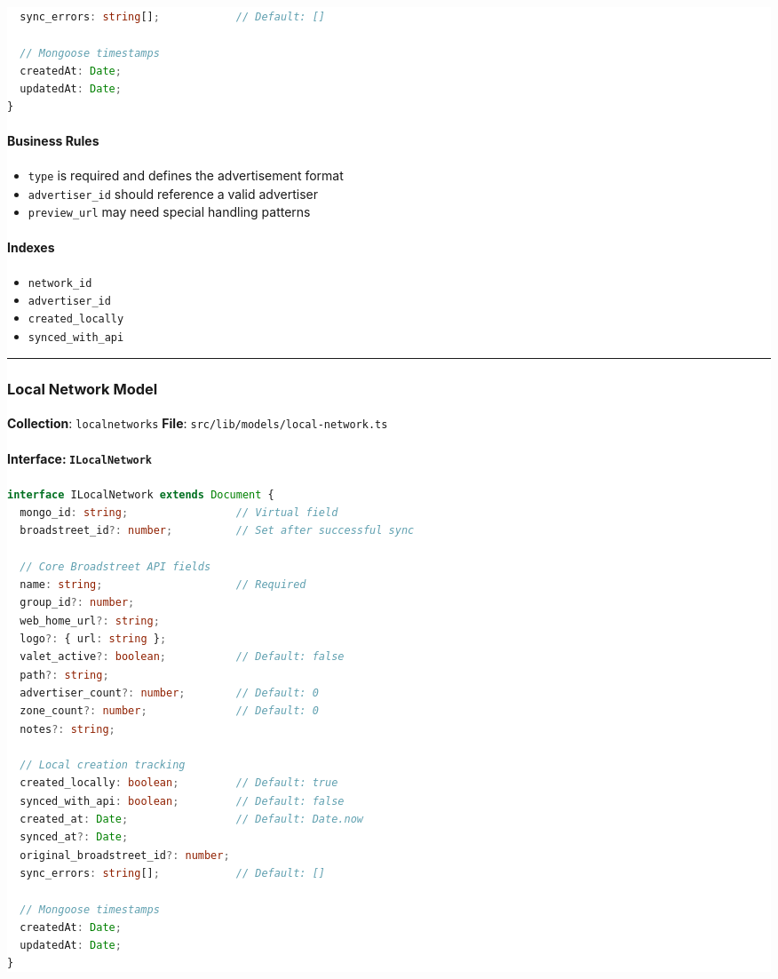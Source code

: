 ```typescript
  sync_errors: string[];            // Default: []

  // Mongoose timestamps
  createdAt: Date;
  updatedAt: Date;
}
```

#### Business Rules
- `type` is required and defines the advertisement format
- `advertiser_id` should reference a valid advertiser
- `preview_url` may need special handling patterns

#### Indexes
- `network_id`
- `advertiser_id`
- `created_locally`
- `synced_with_api`

---

### Local Network Model
**Collection**: `localnetworks`
**File**: `src/lib/models/local-network.ts`

#### Interface: `ILocalNetwork`
```typescript
interface ILocalNetwork extends Document {
  mongo_id: string;                 // Virtual field
  broadstreet_id?: number;          // Set after successful sync

  // Core Broadstreet API fields
  name: string;                     // Required
  group_id?: number;
  web_home_url?: string;
  logo?: { url: string };
  valet_active?: boolean;           // Default: false
  path?: string;
  advertiser_count?: number;        // Default: 0
  zone_count?: number;              // Default: 0
  notes?: string;

  // Local creation tracking
  created_locally: boolean;         // Default: true
  synced_with_api: boolean;         // Default: false
  created_at: Date;                 // Default: Date.now
  synced_at?: Date;
  original_broadstreet_id?: number;
  sync_errors: string[];            // Default: []

  // Mongoose timestamps
  createdAt: Date;
  updatedAt: Date;
}
```
